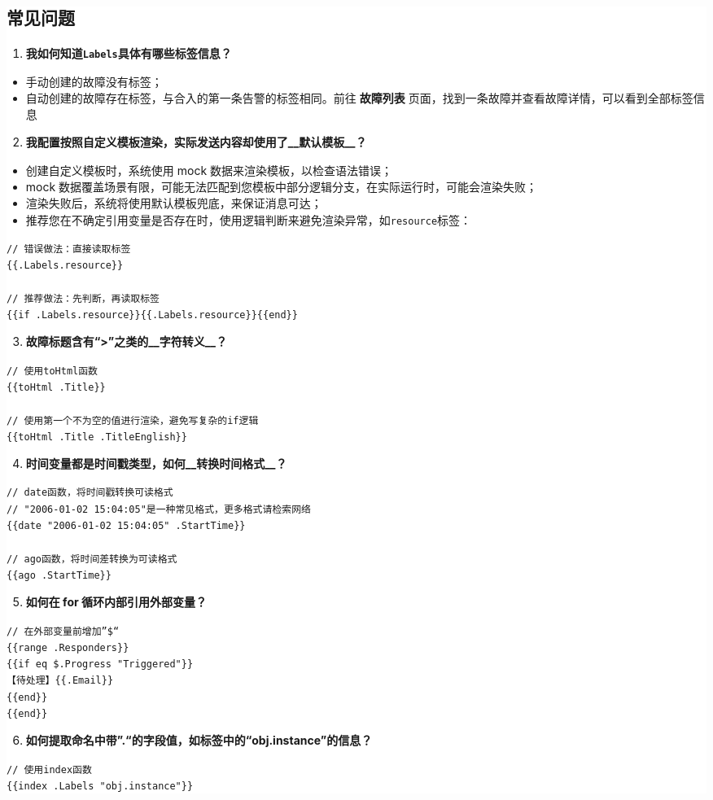 ## 常见问题
1. **我如何知道`Labels`具体有哪些标签信息？**

- 手动创建的故障没有标签；
- 自动创建的故障存在标签，与合入的第一条告警的标签相同。前往 __故障列表__ 页面，找到一条故障并查看故障详情，可以看到全部标签信息

2. **我配置按照自定义模板渲染，实际发送内容却使用了__默认模板__？**

- 创建自定义模板时，系统使用 mock 数据来渲染模板，以检查语法错误；
- mock 数据覆盖场景有限，可能无法匹配到您模板中部分逻辑分支，在实际运行时，可能会渲染失败；
- 渲染失败后，系统将使用默认模板兜底，来保证消息可达；
- 推荐您在不确定引用变量是否存在时，使用逻辑判断来避免渲染异常，如`resource`标签：

```
// 错误做法：直接读取标签
{{.Labels.resource}}

// 推荐做法：先判断，再读取标签
{{if .Labels.resource}}{{.Labels.resource}}{{end}}
```

3. **故障标题含有“>”之类的__字符转义__？**

```
// 使用toHtml函数
{{toHtml .Title}}

// 使用第一个不为空的值进行渲染，避免写复杂的if逻辑
{{toHtml .Title .TitleEnglish}}
```

4. **时间变量都是时间戳类型，如何__转换时间格式__？**

```
// date函数，将时间戳转换可读格式
// "2006-01-02 15:04:05"是一种常见格式，更多格式请检索网络
{{date "2006-01-02 15:04:05" .StartTime}}

// ago函数，将时间差转换为可读格式
{{ago .StartTime}}
```

5. **如何在 for 循环内部引用外部变量？**
```
// 在外部变量前增加”$“
{{range .Responders}}
{{if eq $.Progress "Triggered"}}
【待处理】{{.Email}}
{{end}}
{{end}}
```
6. **如何提取命名中带”.“的字段值，如标签中的“obj.instance”的信息？**

```
// 使用index函数
{{index .Labels "obj.instance"}}
```
